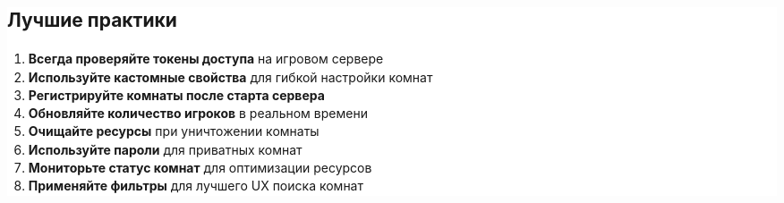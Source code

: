 ## Лучшие практики

1. **Всегда проверяйте токены доступа** на игровом сервере
2. **Используйте кастомные свойства** для гибкой настройки комнат
3. **Регистрируйте комнаты после старта сервера**
4. **Обновляйте количество игроков** в реальном времени
5. **Очищайте ресурсы** при уничтожении комнаты
6. **Используйте пароли** для приватных комнат
7. **Мониторьте статус комнат** для оптимизации ресурсов
8. **Применяйте фильтры** для лучшего UX поиска комнат
